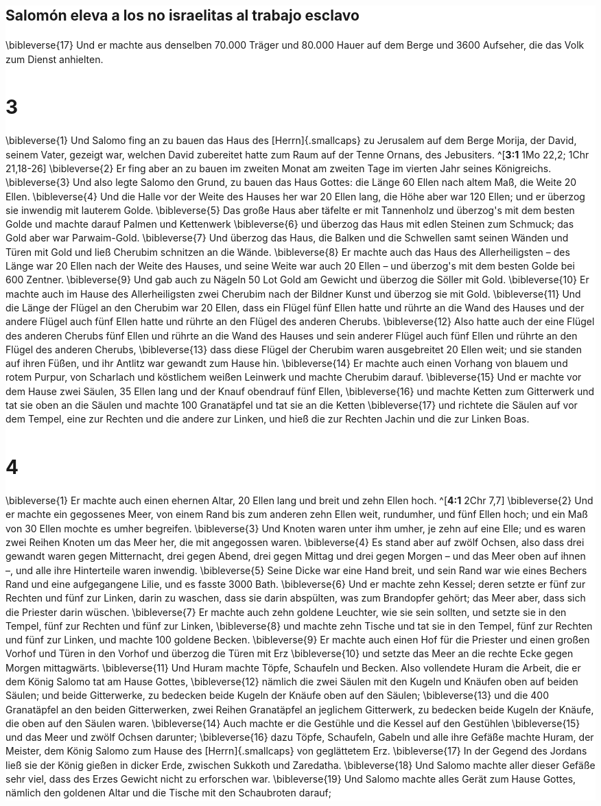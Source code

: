 ## Salomón eleva a los no israelitas al trabajo esclavo
\bibleverse{17} Und er machte aus denselben 70.000 Träger und 80.000 Hauer auf dem Berge und 3600 Aufseher, die das Volk zum Dienst anhielten.

# 3
\bibleverse{1} Und Salomo fing an zu bauen das Haus des [Herrn]{.smallcaps} zu Jerusalem auf dem Berge Morija, der David, seinem Vater, gezeigt war, welchen David zubereitet hatte zum Raum auf der Tenne Ornans, des Jebusiters. ^[**3:1** 1Mo 22,2; 1Chr 21,18-26] \bibleverse{2} Er fing aber an zu bauen im zweiten Monat am zweiten Tage im vierten Jahr seines Königreichs. \bibleverse{3} Und also legte Salomo den Grund, zu bauen das Haus Gottes: die Länge 60 Ellen nach altem Maß, die Weite 20 Ellen. \bibleverse{4} Und die Halle vor der Weite des Hauses her war 20 Ellen lang, die Höhe aber war 120 Ellen; und er überzog sie inwendig mit lauterem Golde. \bibleverse{5} Das große Haus aber täfelte er mit Tannenholz und überzog's mit dem besten Golde und machte darauf Palmen und Kettenwerk \bibleverse{6} und überzog das Haus mit edlen Steinen zum Schmuck; das Gold aber war Parwaim-Gold. \bibleverse{7} Und überzog das Haus, die Balken und die Schwellen samt seinen Wänden und Türen mit Gold und ließ Cherubim schnitzen an die Wände. \bibleverse{8} Er machte auch das Haus des Allerheiligsten – des Länge war 20 Ellen nach der Weite des Hauses, und seine Weite war auch 20 Ellen – und überzog's mit dem besten Golde bei 600 Zentner. \bibleverse{9} Und gab auch zu Nägeln 50 Lot Gold am Gewicht und überzog die Söller mit Gold. \bibleverse{10} Er machte auch im Hause des Allerheiligsten zwei Cherubim nach der Bildner Kunst und überzog sie mit Gold. \bibleverse{11} Und die Länge der Flügel an den Cherubim war 20 Ellen, dass ein Flügel fünf Ellen hatte und rührte an die Wand des Hauses und der andere Flügel auch fünf Ellen hatte und rührte an den Flügel des anderen Cherubs. \bibleverse{12} Also hatte auch der eine Flügel des anderen Cherubs fünf Ellen und rührte an die Wand des Hauses und sein anderer Flügel auch fünf Ellen und rührte an den Flügel des anderen Cherubs, \bibleverse{13} dass diese Flügel der Cherubim waren ausgebreitet 20 Ellen weit; und sie standen auf ihren Füßen, und ihr Antlitz war gewandt zum Hause hin. \bibleverse{14} Er machte auch einen Vorhang von blauem und rotem Purpur, von Scharlach und köstlichem weißen Leinwerk und machte Cherubim darauf. \bibleverse{15} Und er machte vor dem Hause zwei Säulen, 35 Ellen lang und der Knauf obendrauf fünf Ellen, \bibleverse{16} und machte Ketten zum Gitterwerk und tat sie oben an die Säulen und machte 100 Granatäpfel und tat sie an die Ketten \bibleverse{17} und richtete die Säulen auf vor dem Tempel, eine zur Rechten und die andere zur Linken, und hieß die zur Rechten Jachin und die zur Linken Boas.


# 4
\bibleverse{1} Er machte auch einen ehernen Altar, 20 Ellen lang und breit und zehn Ellen hoch. ^[**4:1** 2Chr 7,7] \bibleverse{2} Und er machte ein gegossenes Meer, von einem Rand bis zum anderen zehn Ellen weit, rundumher, und fünf Ellen hoch; und ein Maß von 30 Ellen mochte es umher begreifen. \bibleverse{3} Und Knoten waren unter ihm umher, je zehn auf eine Elle; und es waren zwei Reihen Knoten um das Meer her, die mit angegossen waren. \bibleverse{4} Es stand aber auf zwölf Ochsen, also dass drei gewandt waren gegen Mitternacht, drei gegen Abend, drei gegen Mittag und drei gegen Morgen – und das Meer oben auf ihnen –, und alle ihre Hinterteile waren inwendig. \bibleverse{5} Seine Dicke war eine Hand breit, und sein Rand war wie eines Bechers Rand und eine aufgegangene Lilie, und es fasste 3000 Bath. \bibleverse{6} Und er machte zehn Kessel; deren setzte er fünf zur Rechten und fünf zur Linken, darin zu waschen, dass sie darin abspülten, was zum Brandopfer gehört; das Meer aber, dass sich die Priester darin wüschen. \bibleverse{7} Er machte auch zehn goldene Leuchter, wie sie sein sollten, und setzte sie in den Tempel, fünf zur Rechten und fünf zur Linken, \bibleverse{8} und machte zehn Tische und tat sie in den Tempel, fünf zur Rechten und fünf zur Linken, und machte 100 goldene Becken. \bibleverse{9} Er machte auch einen Hof für die Priester und einen großen Vorhof und Türen in den Vorhof und überzog die Türen mit Erz \bibleverse{10} und setzte das Meer an die rechte Ecke gegen Morgen mittagwärts. \bibleverse{11} Und Huram machte Töpfe, Schaufeln und Becken. Also vollendete Huram die Arbeit, die er dem König Salomo tat am Hause Gottes, \bibleverse{12} nämlich die zwei Säulen mit den Kugeln und Knäufen oben auf beiden Säulen; und beide Gitterwerke, zu bedecken beide Kugeln der Knäufe oben auf den Säulen; \bibleverse{13} und die 400 Granatäpfel an den beiden Gitterwerken, zwei Reihen Granatäpfel an jeglichem Gitterwerk, zu bedecken beide Kugeln der Knäufe, die oben auf den Säulen waren. \bibleverse{14} Auch machte er die Gestühle und die Kessel auf den Gestühlen \bibleverse{15} und das Meer und zwölf Ochsen darunter; \bibleverse{16} dazu Töpfe, Schaufeln, Gabeln und alle ihre Gefäße machte Huram, der Meister, dem König Salomo zum Hause des [Herrn]{.smallcaps} von geglättetem Erz. \bibleverse{17} In der Gegend des Jordans ließ sie der König gießen in dicker Erde, zwischen Sukkoth und Zaredatha. \bibleverse{18} Und Salomo machte aller dieser Gefäße sehr viel, dass des Erzes Gewicht nicht zu erforschen war. \bibleverse{19} Und Salomo machte alles Gerät zum Hause Gottes, nämlich den goldenen Altar und die Tische mit den Schaubroten darauf; 